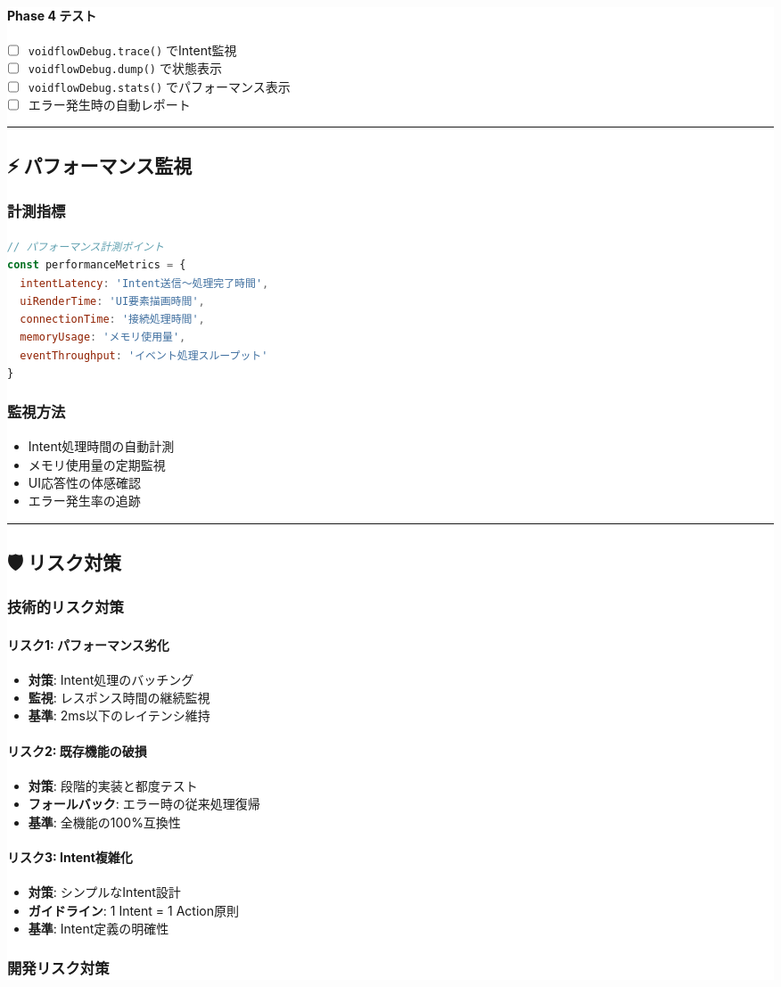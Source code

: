 #### **Phase 4 テスト**
- [ ] `voidflowDebug.trace()` でIntent監視
- [ ] `voidflowDebug.dump()` で状態表示
- [ ] `voidflowDebug.stats()` でパフォーマンス表示
- [ ] エラー発生時の自動レポート

---

## ⚡ パフォーマンス監視

### **計測指標**
```javascript
// パフォーマンス計測ポイント
const performanceMetrics = {
  intentLatency: 'Intent送信〜処理完了時間',
  uiRenderTime: 'UI要素描画時間', 
  connectionTime: '接続処理時間',
  memoryUsage: 'メモリ使用量',
  eventThroughput: 'イベント処理スループット'
}
```

### **監視方法**
- Intent処理時間の自動計測
- メモリ使用量の定期監視
- UI応答性の体感確認
- エラー発生率の追跡

---

## 🛡️ リスク対策

### **技術的リスク対策**

#### **リスク1: パフォーマンス劣化**
- **対策**: Intent処理のバッチング
- **監視**: レスポンス時間の継続監視
- **基準**: 2ms以下のレイテンシ維持

#### **リスク2: 既存機能の破損**
- **対策**: 段階的実装と都度テスト
- **フォールバック**: エラー時の従来処理復帰
- **基準**: 全機能の100%互換性

#### **リスク3: Intent複雑化**
- **対策**: シンプルなIntent設計
- **ガイドライン**: 1 Intent = 1 Action原則
- **基準**: Intent定義の明確性

### **開発リスク対策**
